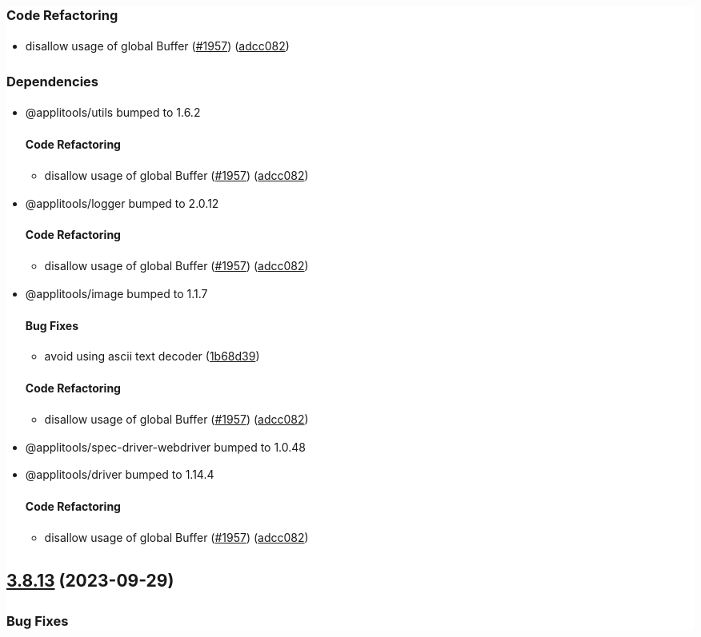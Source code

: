 
### Code Refactoring

* disallow usage of global Buffer ([#1957](https://github.com/applitools/eyes.sdk.javascript1/issues/1957)) ([adcc082](https://github.com/applitools/eyes.sdk.javascript1/commit/adcc082f20f6b92e819b96424e995d9a69d99758))


### Dependencies

* @applitools/utils bumped to 1.6.2
  #### Code Refactoring

  * disallow usage of global Buffer ([#1957](https://github.com/applitools/eyes.sdk.javascript1/issues/1957)) ([adcc082](https://github.com/applitools/eyes.sdk.javascript1/commit/adcc082f20f6b92e819b96424e995d9a69d99758))
* @applitools/logger bumped to 2.0.12
  #### Code Refactoring

  * disallow usage of global Buffer ([#1957](https://github.com/applitools/eyes.sdk.javascript1/issues/1957)) ([adcc082](https://github.com/applitools/eyes.sdk.javascript1/commit/adcc082f20f6b92e819b96424e995d9a69d99758))



* @applitools/image bumped to 1.1.7
  #### Bug Fixes

  * avoid using ascii text decoder ([1b68d39](https://github.com/applitools/eyes.sdk.javascript1/commit/1b68d3945d96b17b9ab1f1a87d352206fd0c81d6))


  #### Code Refactoring

  * disallow usage of global Buffer ([#1957](https://github.com/applitools/eyes.sdk.javascript1/issues/1957)) ([adcc082](https://github.com/applitools/eyes.sdk.javascript1/commit/adcc082f20f6b92e819b96424e995d9a69d99758))



* @applitools/spec-driver-webdriver bumped to 1.0.48

* @applitools/driver bumped to 1.14.4
  #### Code Refactoring

  * disallow usage of global Buffer ([#1957](https://github.com/applitools/eyes.sdk.javascript1/issues/1957)) ([adcc082](https://github.com/applitools/eyes.sdk.javascript1/commit/adcc082f20f6b92e819b96424e995d9a69d99758))




## [3.8.13](https://github.com/applitools/eyes.sdk.javascript1/compare/js/screenshoter@3.8.12...js/screenshoter@3.8.13) (2023-09-29)


### Bug Fixes
